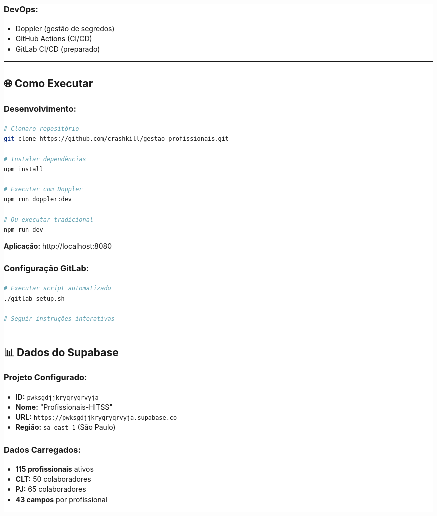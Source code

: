 ### **DevOps:**
- Doppler (gestão de segredos)
- GitHub Actions (CI/CD)
- GitLab CI/CD (preparado)

---

## 🌐 **Como Executar**

### **Desenvolvimento:**
```bash
# Clonaro repositório
git clone https://github.com/crashkill/gestao-profissionais.git

# Instalar dependências
npm install

# Executar com Doppler
npm run doppler:dev

# Ou executar tradicional
npm run dev
```

**Aplicação:** http://localhost:8080

### **Configuração GitLab:**
```bash
# Executar script automatizado
./gitlab-setup.sh

# Seguir instruções interativas
```

---

## 📊 **Dados do Supabase**

### **Projeto Configurado:**
- **ID:** `pwksgdjjkryqryqrvyja`
- **Nome:** "Profissionais-HITSS"
- **URL:** `https://pwksgdjjkryqryqrvyja.supabase.co`
- **Região:** `sa-east-1` (São Paulo)

### **Dados Carregados:**
- **115 profissionais** ativos
- **CLT:** 50 colaboradores
- **PJ:** 65 colaboradores
- **43 campos** por profissional

---
